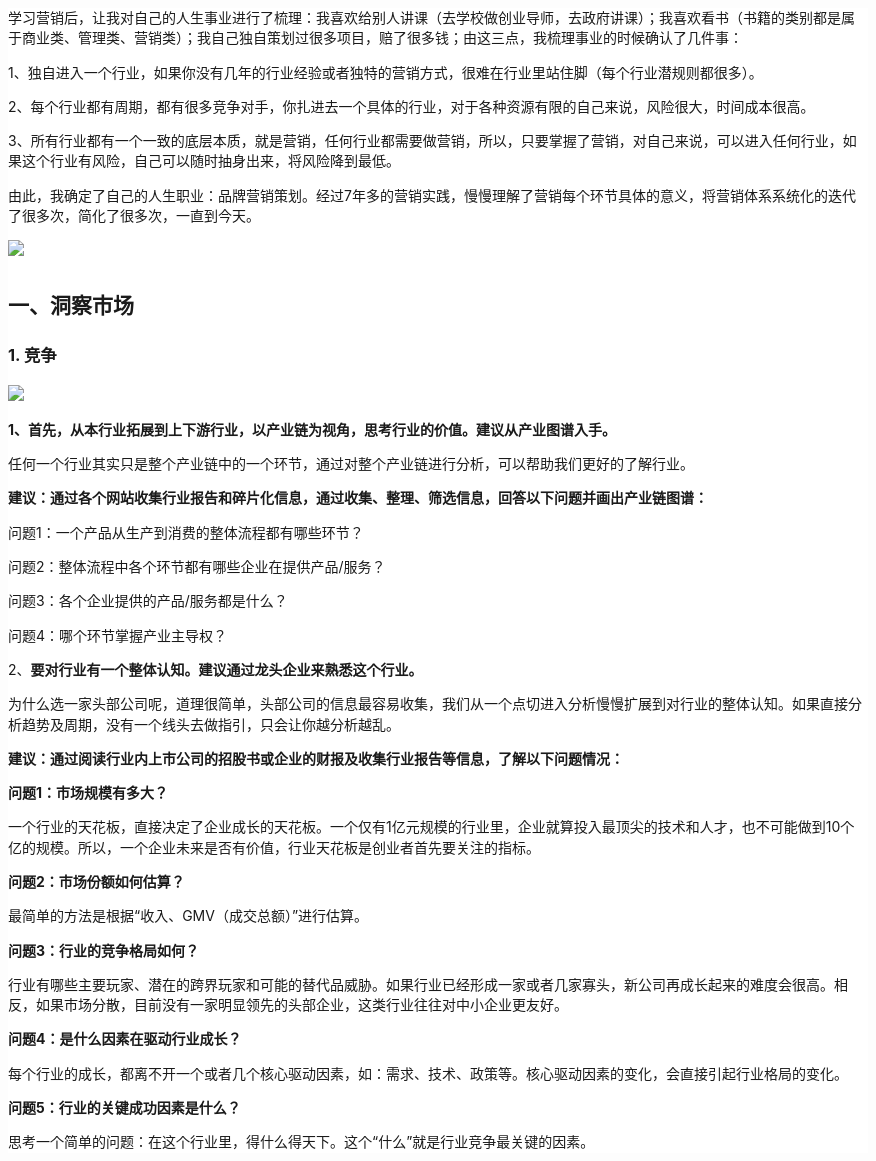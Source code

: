 学习营销后，让我对自己的人生事业进行了梳理：我喜欢给别人讲课（去学校做创业导师，去政府讲课）；我喜欢看书（书籍的类别都是属于商业类、管理类、营销类）；我自己独自策划过很多项目，赔了很多钱；由这三点，我梳理事业的时候确认了几件事：

1、独自进入一个行业，如果你没有几年的行业经验或者独特的营销方式，很难在行业里站住脚（每个行业潜规则都很多）。

2、每个行业都有周期，都有很多竞争对手，你扎进去一个具体的行业，对于各种资源有限的自己来说，风险很大，时间成本很高。

3、所有行业都有一个一致的底层本质，就是营销，任何行业都需要做营销，所以，只要掌握了营销，对自己来说，可以进入任何行业，如果这个行业有风险，自己可以随时抽身出来，将风险降到最低。

由此，我确定了自己的人生职业：品牌营销策划。经过7年多的营销实践，慢慢理解了营销每个环节具体的意义，将营销体系系统化的迭代了很多次，简化了很多次，一直到今天。

![](https://image.woshipm.com/wp-files/2023/11/1MZdlMlNXGMiBWury7EF.png)

## 一、洞察市场

### 1\. 竞争

![](https://image.woshipm.com/wp-files/2023/11/5iIvMUO3oJidBNOnwDdR.png)

**1、首先，从本行业拓展到上下游行业，以产业链为视角，思考行业的价值。建议从产业图谱入手。**

任何一个行业其实只是整个产业链中的一个环节，通过对整个产业链进行分析，可以帮助我们更好的了解行业。

**建议：通过各个网站收集行业报告和碎片化信息，通过收集、整理、筛选信息，回答以下问题并画出产业链图谱：**

问题1：一个产品从生产到消费的整体流程都有哪些环节？

问题2：整体流程中各个环节都有哪些企业在提供产品/服务？

问题3：各个企业提供的产品/服务都是什么？

问题4：哪个环节掌握产业主导权？

2、**要对行业有一个整体认知。建议通过龙头企业来熟悉这个行业。**

为什么选一家头部公司呢，道理很简单，头部公司的信息最容易收集，我们从一个点切进入分析慢慢扩展到对行业的整体认知。如果直接分析趋势及周期，没有一个线头去做指引，只会让你越分析越乱。

**建议：通过阅读行业内上市公司的招股书或企业的财报及收集行业报告等信息，了解以下问题情况：**

**问题1：市场规模有多大？**

一个行业的天花板，直接决定了企业成长的天花板。一个仅有1亿元规模的行业里，企业就算投入最顶尖的技术和人才，也不可能做到10个亿的规模。所以，一个企业未来是否有价值，行业天花板是创业者首先要关注的指标。

**问题2：市场份额如何估算？**

最简单的方法是根据“收入、GMV（成交总额）”进行估算。

**问题3：行业的竞争格局如何？**

行业有哪些主要玩家、潜在的跨界玩家和可能的替代品威胁。如果行业已经形成一家或者几家寡头，新公司再成长起来的难度会很高。相反，如果市场分散，目前没有一家明显领先的头部企业，这类行业往往对中小企业更友好。

**问题4：是什么因素在驱动行业成长？**

每个行业的成长，都离不开一个或者几个核心驱动因素，如：需求、技术、政策等。核心驱动因素的变化，会直接引起行业格局的变化。

**问题5：行业的关键成功因素是什么？**

思考一个简单的问题：在这个行业里，得什么得天下。这个“什么”就是行业竞争最关键的因素。
